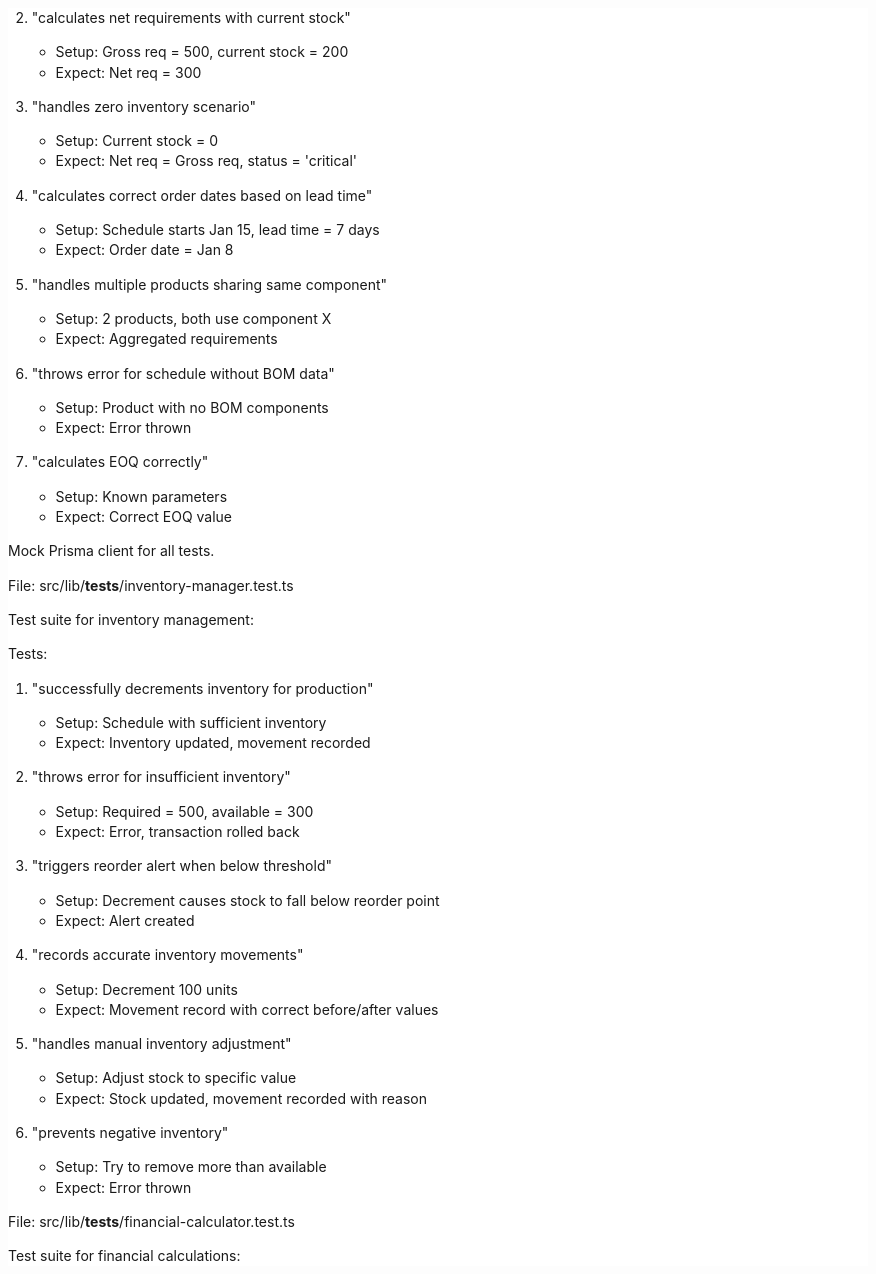 2. "calculates net requirements with current stock"
   - Setup: Gross req = 500, current stock = 200
   - Expect: Net req = 300

3. "handles zero inventory scenario"
   - Setup: Current stock = 0
   - Expect: Net req = Gross req, status = 'critical'

4. "calculates correct order dates based on lead time"
   - Setup: Schedule starts Jan 15, lead time = 7 days
   - Expect: Order date = Jan 8

5. "handles multiple products sharing same component"
   - Setup: 2 products, both use component X
   - Expect: Aggregated requirements

6. "throws error for schedule without BOM data"
   - Setup: Product with no BOM components
   - Expect: Error thrown

7. "calculates EOQ correctly"
   - Setup: Known parameters
   - Expect: Correct EOQ value

Mock Prisma client for all tests.

File: src/lib/__tests__/inventory-manager.test.ts

Test suite for inventory management:

Tests:
1. "successfully decrements inventory for production"
   - Setup: Schedule with sufficient inventory
   - Expect: Inventory updated, movement recorded

2. "throws error for insufficient inventory"
   - Setup: Required = 500, available = 300
   - Expect: Error, transaction rolled back

3. "triggers reorder alert when below threshold"
   - Setup: Decrement causes stock to fall below reorder point
   - Expect: Alert created

4. "records accurate inventory movements"
   - Setup: Decrement 100 units
   - Expect: Movement record with correct before/after values

5. "handles manual inventory adjustment"
   - Setup: Adjust stock to specific value
   - Expect: Stock updated, movement recorded with reason

6. "prevents negative inventory"
   - Setup: Try to remove more than available
   - Expect: Error thrown

File: src/lib/__tests__/financial-calculator.test.ts

Test suite for financial calculations:
